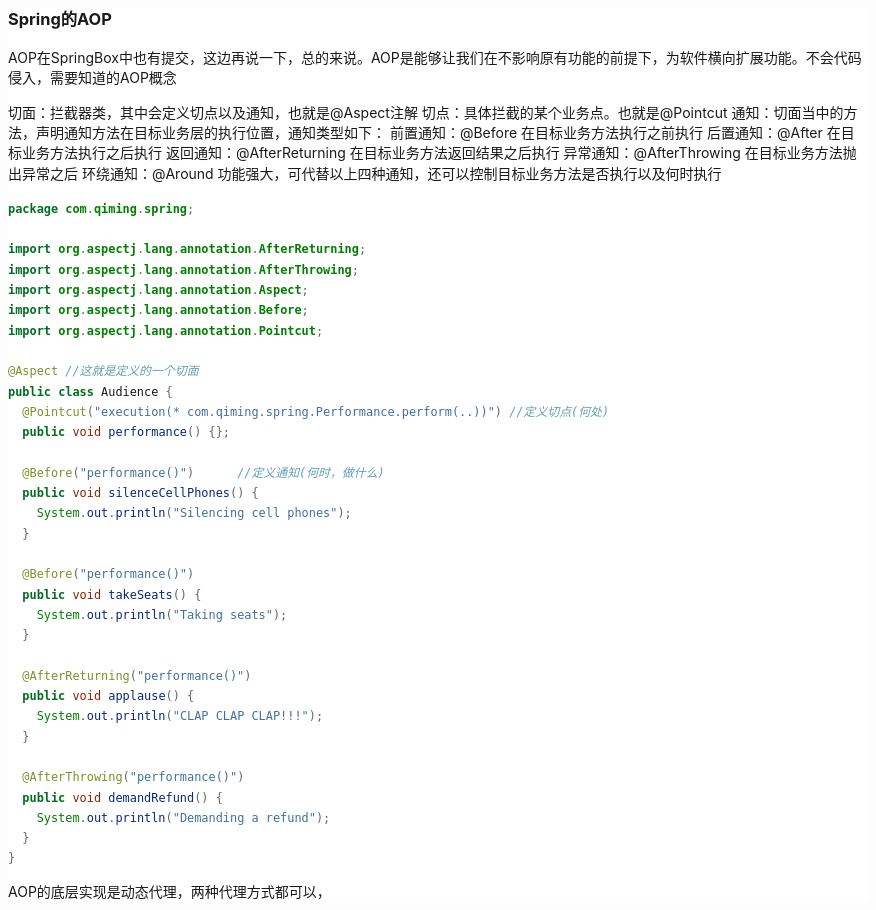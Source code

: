 ### Spring的AOP

AOP在SpringBox中也有提交，这边再说一下，总的来说。AOP是能够让我们在不影响原有功能的前提下，为软件横向扩展功能。不会代码侵入，需要知道的AOP概念

切面：拦截器类，其中会定义切点以及通知，也就是@Aspect注解
切点：具体拦截的某个业务点。也就是@Pointcut
通知：切面当中的方法，声明通知方法在目标业务层的执行位置，通知类型如下：
前置通知：@Before 在目标业务方法执行之前执行
后置通知：@After 在目标业务方法执行之后执行
返回通知：@AfterReturning 在目标业务方法返回结果之后执行
异常通知：@AfterThrowing 在目标业务方法抛出异常之后
环绕通知：@Around 功能强大，可代替以上四种通知，还可以控制目标业务方法是否执行以及何时执行

```java
package com.qiming.spring;

import org.aspectj.lang.annotation.AfterReturning;
import org.aspectj.lang.annotation.AfterThrowing;
import org.aspectj.lang.annotation.Aspect;
import org.aspectj.lang.annotation.Before;
import org.aspectj.lang.annotation.Pointcut;

@Aspect //这就是定义的一个切面
public class Audience {
  @Pointcut("execution(* com.qiming.spring.Performance.perform(..))") //定义切点(何处)
  public void performance() {};

  @Before("performance()")		//定义通知(何时，做什么)
  public void silenceCellPhones() {
    System.out.println("Silencing cell phones");
  }

  @Before("performance()")
  public void takeSeats() {
    System.out.println("Taking seats");
  }

  @AfterReturning("performance()")
  public void applause() {
    System.out.println("CLAP CLAP CLAP!!!");
  }

  @AfterThrowing("performance()")
  public void demandRefund() {
    System.out.println("Demanding a refund");
  }
}

```

AOP的底层实现是动态代理，两种代理方式都可以，

